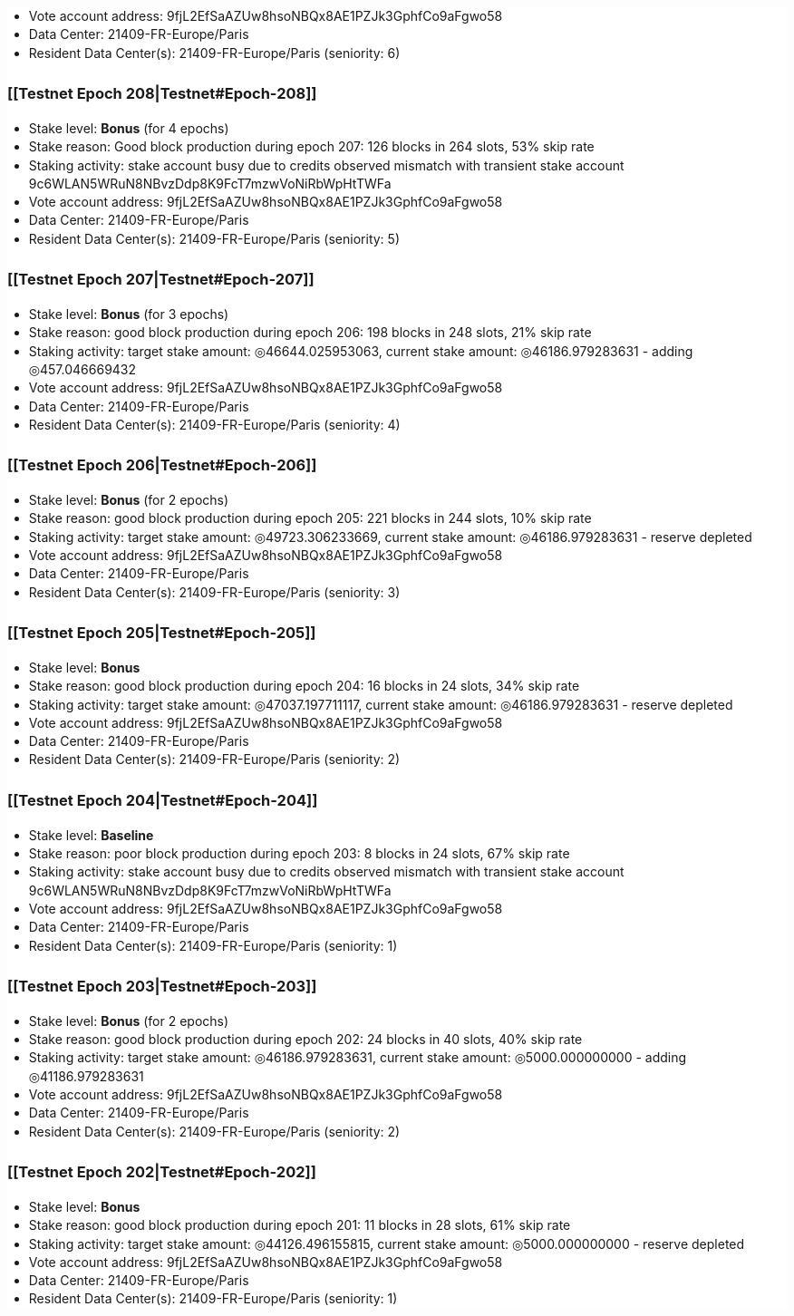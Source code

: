 * Vote account address: 9fjL2EfSaAZUw8hsoNBQx8AE1PZJk3GphfCo9aFgwo58
* Data Center: 21409-FR-Europe/Paris
* Resident Data Center(s): 21409-FR-Europe/Paris (seniority: 6)
### [[Testnet Epoch 208|Testnet#Epoch-208]]
* Stake level: **Bonus** (for 4 epochs)
* Stake reason: Good block production during epoch 207: 126 blocks in 264 slots, 53% skip rate
* Staking activity: stake account busy due to credits observed mismatch with transient stake account 9c6WLAN5WRuN8NBvzDdp8K9FcT7mzwVoNiRbWpHtTWFa
* Vote account address: 9fjL2EfSaAZUw8hsoNBQx8AE1PZJk3GphfCo9aFgwo58
* Data Center: 21409-FR-Europe/Paris
* Resident Data Center(s): 21409-FR-Europe/Paris (seniority: 5)
### [[Testnet Epoch 207|Testnet#Epoch-207]]
* Stake level: **Bonus** (for 3 epochs)
* Stake reason: good block production during epoch 206: 198 blocks in 248 slots, 21% skip rate
* Staking activity: target stake amount: ◎46644.025953063, current stake amount: ◎46186.979283631 - adding ◎457.046669432
* Vote account address: 9fjL2EfSaAZUw8hsoNBQx8AE1PZJk3GphfCo9aFgwo58
* Data Center: 21409-FR-Europe/Paris
* Resident Data Center(s): 21409-FR-Europe/Paris (seniority: 4)
### [[Testnet Epoch 206|Testnet#Epoch-206]]
* Stake level: **Bonus** (for 2 epochs)
* Stake reason: good block production during epoch 205: 221 blocks in 244 slots, 10% skip rate
* Staking activity: target stake amount: ◎49723.306233669, current stake amount: ◎46186.979283631 - reserve depleted
* Vote account address: 9fjL2EfSaAZUw8hsoNBQx8AE1PZJk3GphfCo9aFgwo58
* Data Center: 21409-FR-Europe/Paris
* Resident Data Center(s): 21409-FR-Europe/Paris (seniority: 3)
### [[Testnet Epoch 205|Testnet#Epoch-205]]
* Stake level: **Bonus**
* Stake reason: good block production during epoch 204: 16 blocks in 24 slots, 34% skip rate
* Staking activity: target stake amount: ◎47037.197711117, current stake amount: ◎46186.979283631 - reserve depleted
* Vote account address: 9fjL2EfSaAZUw8hsoNBQx8AE1PZJk3GphfCo9aFgwo58
* Data Center: 21409-FR-Europe/Paris
* Resident Data Center(s): 21409-FR-Europe/Paris (seniority: 2)
### [[Testnet Epoch 204|Testnet#Epoch-204]]
* Stake level: **Baseline**
* Stake reason: poor block production during epoch 203: 8 blocks in 24 slots, 67% skip rate
* Staking activity: stake account busy due to credits observed mismatch with transient stake account 9c6WLAN5WRuN8NBvzDdp8K9FcT7mzwVoNiRbWpHtTWFa
* Vote account address: 9fjL2EfSaAZUw8hsoNBQx8AE1PZJk3GphfCo9aFgwo58
* Data Center: 21409-FR-Europe/Paris
* Resident Data Center(s): 21409-FR-Europe/Paris (seniority: 1)
### [[Testnet Epoch 203|Testnet#Epoch-203]]
* Stake level: **Bonus** (for 2 epochs)
* Stake reason: good block production during epoch 202: 24 blocks in 40 slots, 40% skip rate
* Staking activity: target stake amount: ◎46186.979283631, current stake amount: ◎5000.000000000 - adding ◎41186.979283631
* Vote account address: 9fjL2EfSaAZUw8hsoNBQx8AE1PZJk3GphfCo9aFgwo58
* Data Center: 21409-FR-Europe/Paris
* Resident Data Center(s): 21409-FR-Europe/Paris (seniority: 2)
### [[Testnet Epoch 202|Testnet#Epoch-202]]
* Stake level: **Bonus**
* Stake reason: good block production during epoch 201: 11 blocks in 28 slots, 61% skip rate
* Staking activity: target stake amount: ◎44126.496155815, current stake amount: ◎5000.000000000 - reserve depleted
* Vote account address: 9fjL2EfSaAZUw8hsoNBQx8AE1PZJk3GphfCo9aFgwo58
* Data Center: 21409-FR-Europe/Paris
* Resident Data Center(s): 21409-FR-Europe/Paris (seniority: 1)